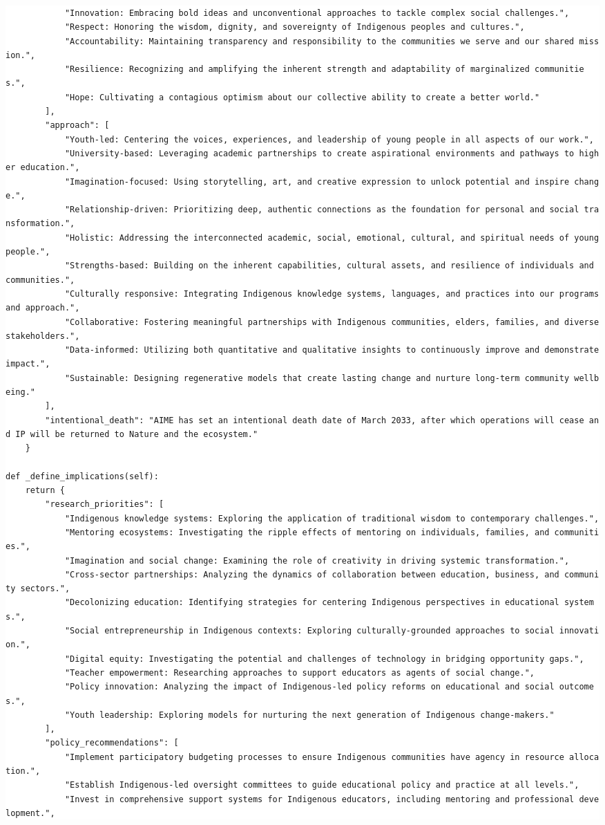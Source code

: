                 "Innovation: Embracing bold ideas and unconventional approaches to tackle complex social challenges.",
                "Respect: Honoring the wisdom, dignity, and sovereignty of Indigenous peoples and cultures.",
                "Accountability: Maintaining transparency and responsibility to the communities we serve and our shared mission.",
                "Resilience: Recognizing and amplifying the inherent strength and adaptability of marginalized communities.",
                "Hope: Cultivating a contagious optimism about our collective ability to create a better world."
            ],
            "approach": [
                "Youth-led: Centering the voices, experiences, and leadership of young people in all aspects of our work.",
                "University-based: Leveraging academic partnerships to create aspirational environments and pathways to higher education.",
                "Imagination-focused: Using storytelling, art, and creative expression to unlock potential and inspire change.",
                "Relationship-driven: Prioritizing deep, authentic connections as the foundation for personal and social transformation.",
                "Holistic: Addressing the interconnected academic, social, emotional, cultural, and spiritual needs of young people.",
                "Strengths-based: Building on the inherent capabilities, cultural assets, and resilience of individuals and communities.",
                "Culturally responsive: Integrating Indigenous knowledge systems, languages, and practices into our programs and approach.",
                "Collaborative: Fostering meaningful partnerships with Indigenous communities, elders, families, and diverse stakeholders.",
                "Data-informed: Utilizing both quantitative and qualitative insights to continuously improve and demonstrate impact.",
                "Sustainable: Designing regenerative models that create lasting change and nurture long-term community wellbeing."
            ],
            "intentional_death": "AIME has set an intentional death date of March 2033, after which operations will cease and IP will be returned to Nature and the ecosystem."
        }

    def _define_implications(self):
        return {
            "research_priorities": [
                "Indigenous knowledge systems: Exploring the application of traditional wisdom to contemporary challenges.",
                "Mentoring ecosystems: Investigating the ripple effects of mentoring on individuals, families, and communities.",
                "Imagination and social change: Examining the role of creativity in driving systemic transformation.",
                "Cross-sector partnerships: Analyzing the dynamics of collaboration between education, business, and community sectors.",
                "Decolonizing education: Identifying strategies for centering Indigenous perspectives in educational systems.",
                "Social entrepreneurship in Indigenous contexts: Exploring culturally-grounded approaches to social innovation.",
                "Digital equity: Investigating the potential and challenges of technology in bridging opportunity gaps.",
                "Teacher empowerment: Researching approaches to support educators as agents of social change.",
                "Policy innovation: Analyzing the impact of Indigenous-led policy reforms on educational and social outcomes.",
                "Youth leadership: Exploring models for nurturing the next generation of Indigenous change-makers."
            ],
            "policy_recommendations": [
                "Implement participatory budgeting processes to ensure Indigenous communities have agency in resource allocation.",
                "Establish Indigenous-led oversight committees to guide educational policy and practice at all levels.",
                "Invest in comprehensive support systems for Indigenous educators, including mentoring and professional development.",